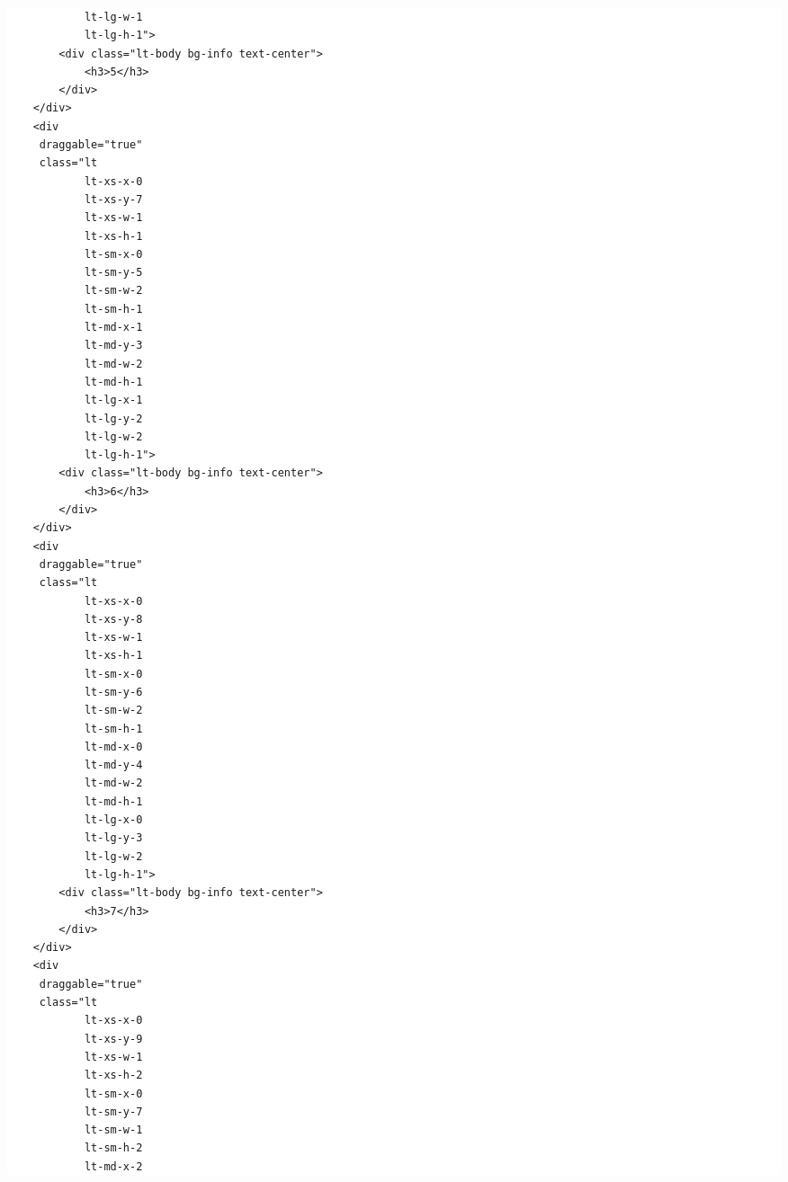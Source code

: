                 lt-lg-w-1
                lt-lg-h-1">
            <div class="lt-body bg-info text-center">
                <h3>5</h3>
            </div>
        </div>
        <div
         draggable="true"
         class="lt
                lt-xs-x-0
                lt-xs-y-7
                lt-xs-w-1
                lt-xs-h-1
                lt-sm-x-0
                lt-sm-y-5
                lt-sm-w-2
                lt-sm-h-1
                lt-md-x-1
                lt-md-y-3
                lt-md-w-2
                lt-md-h-1
                lt-lg-x-1
                lt-lg-y-2
                lt-lg-w-2
                lt-lg-h-1">
            <div class="lt-body bg-info text-center">
                <h3>6</h3>
            </div>
        </div>
        <div
         draggable="true"
         class="lt
                lt-xs-x-0
                lt-xs-y-8
                lt-xs-w-1
                lt-xs-h-1
                lt-sm-x-0
                lt-sm-y-6
                lt-sm-w-2
                lt-sm-h-1
                lt-md-x-0
                lt-md-y-4
                lt-md-w-2
                lt-md-h-1
                lt-lg-x-0
                lt-lg-y-3
                lt-lg-w-2
                lt-lg-h-1">
            <div class="lt-body bg-info text-center">
                <h3>7</h3>
            </div>
        </div>
        <div
         draggable="true"
         class="lt
                lt-xs-x-0
                lt-xs-y-9
                lt-xs-w-1
                lt-xs-h-2
                lt-sm-x-0
                lt-sm-y-7
                lt-sm-w-1
                lt-sm-h-2
                lt-md-x-2
